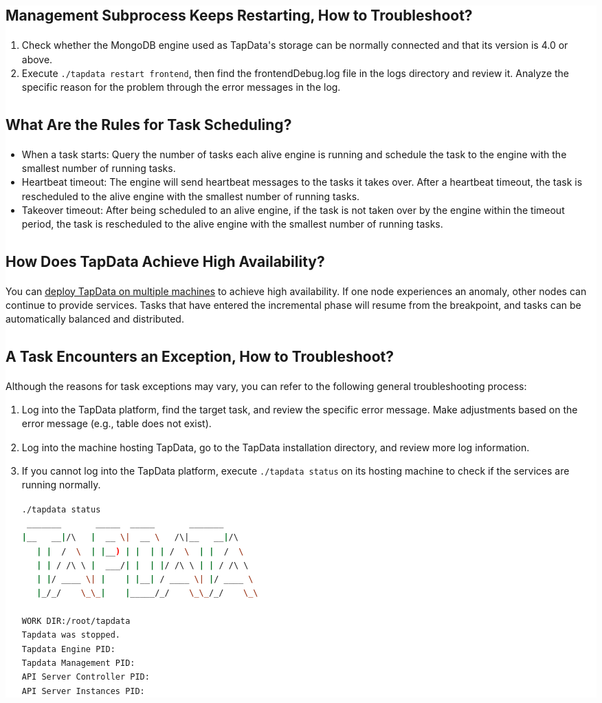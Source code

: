 

## Management Subprocess Keeps Restarting, How to Troubleshoot?

1. Check whether the MongoDB engine used as TapData's storage can be normally connected and that its version is 4.0 or above.
2. Execute `./tapdata restart frontend`, then find the frontendDebug.log file in the logs directory and review it. Analyze the specific reason for the problem through the error messages in the log.



## What Are the Rules for Task Scheduling?

- When a task starts: Query the number of tasks each alive engine is running and schedule the task to the engine with the smallest number of running tasks.
- Heartbeat timeout: The engine will send heartbeat messages to the tasks it takes over. After a heartbeat timeout, the task is rescheduled to the alive engine with the smallest number of running tasks.
- Takeover timeout: After being scheduled to an alive engine, if the task is not taken over by the engine within the timeout period, the task is rescheduled to the alive engine with the smallest number of running tasks.


## How Does TapData Achieve High Availability?

You can [deploy TapData on multiple machines](install-tapdata-ha.md) to achieve high availability. If one node experiences an anomaly, other nodes can continue to provide services. Tasks that have entered the incremental phase will resume from the breakpoint, and tasks can be automatically balanced and distributed.


## A Task Encounters an Exception, How to Troubleshoot?

Although the reasons for task exceptions may vary, you can refer to the following general troubleshooting process:

1. Log into the TapData platform, find the target task, and review the specific error message. Make adjustments based on the error message (e.g., table does not exist).

2. Log into the machine hosting TapData, go to the TapData installation directory, and review more log information.

3. If you cannot log into the TapData platform, execute `./tapdata status` on its hosting machine to check if the services are running normally.

   ```bash
   ./tapdata status
    _______       _____  _____       _______
   |__   __|/\   |  __ \|  __ \   /\|__   __|/\    
      | |  /  \  | |__) | |  | | /  \  | |  /  \   
      | | / /\ \ |  ___/| |  | |/ /\ \ | | / /\ \  
      | |/ ____ \| |    | |__| / ____ \| |/ ____ \ 
      |_/_/    \_\_|    |_____/_/    \_\_/_/    \_\ 
   
   WORK DIR:/root/tapdata
   Tapdata was stopped.
   Tapdata Engine PID:
   Tapdata Management PID:
   API Server Controller PID:
   API Server Instances PID:
   ```
